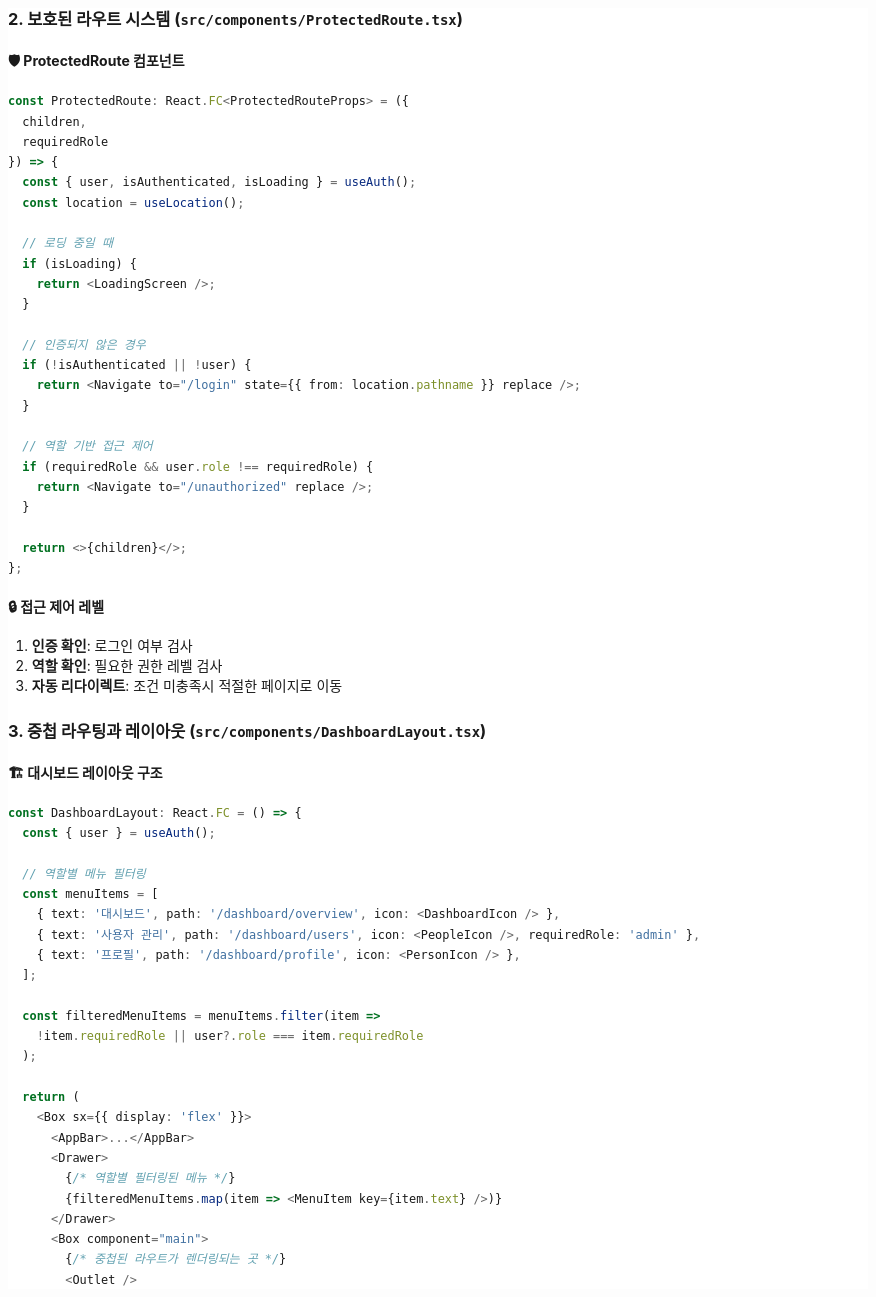 ### 2. 보호된 라우트 시스템 (`src/components/ProtectedRoute.tsx`)

#### 🛡️ ProtectedRoute 컴포넌트
```typescript
const ProtectedRoute: React.FC<ProtectedRouteProps> = ({ 
  children, 
  requiredRole 
}) => {
  const { user, isAuthenticated, isLoading } = useAuth();
  const location = useLocation();

  // 로딩 중일 때
  if (isLoading) {
    return <LoadingScreen />;
  }

  // 인증되지 않은 경우
  if (!isAuthenticated || !user) {
    return <Navigate to="/login" state={{ from: location.pathname }} replace />;
  }

  // 역할 기반 접근 제어
  if (requiredRole && user.role !== requiredRole) {
    return <Navigate to="/unauthorized" replace />;
  }

  return <>{children}</>;
};
```

#### 🔒 접근 제어 레벨
1. **인증 확인**: 로그인 여부 검사
2. **역할 확인**: 필요한 권한 레벨 검사
3. **자동 리다이렉트**: 조건 미충족시 적절한 페이지로 이동

### 3. 중첩 라우팅과 레이아웃 (`src/components/DashboardLayout.tsx`)

#### 🏗️ 대시보드 레이아웃 구조
```typescript
const DashboardLayout: React.FC = () => {
  const { user } = useAuth();
  
  // 역할별 메뉴 필터링
  const menuItems = [
    { text: '대시보드', path: '/dashboard/overview', icon: <DashboardIcon /> },
    { text: '사용자 관리', path: '/dashboard/users', icon: <PeopleIcon />, requiredRole: 'admin' },
    { text: '프로필', path: '/dashboard/profile', icon: <PersonIcon /> },
  ];

  const filteredMenuItems = menuItems.filter(item => 
    !item.requiredRole || user?.role === item.requiredRole
  );

  return (
    <Box sx={{ display: 'flex' }}>
      <AppBar>...</AppBar>
      <Drawer>
        {/* 역할별 필터링된 메뉴 */}
        {filteredMenuItems.map(item => <MenuItem key={item.text} />)}
      </Drawer>
      <Box component="main">
        {/* 중첩된 라우트가 렌더링되는 곳 */}
        <Outlet />
```